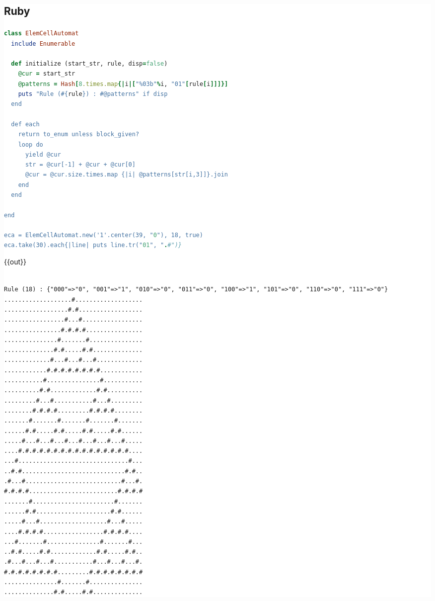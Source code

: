 

## Ruby


```ruby
class ElemCellAutomat
  include Enumerable

  def initialize (start_str, rule, disp=false)
    @cur = start_str
    @patterns = Hash[8.times.map{|i|["%03b"%i, "01"[rule[i]]]}]
    puts "Rule (#{rule}) : #@patterns" if disp
  end

  def each
    return to_enum unless block_given?
    loop do
      yield @cur
      str = @cur[-1] + @cur + @cur[0]
      @cur = @cur.size.times.map {|i| @patterns[str[i,3]]}.join
    end
  end

end

eca = ElemCellAutomat.new('1'.center(39, "0"), 18, true)
eca.take(30).each{|line| puts line.tr("01", ".#")}
```

{{out}}

```txt

Rule (18) : {"000"=>"0", "001"=>"1", "010"=>"0", "011"=>"0", "100"=>"1", "101"=>"0", "110"=>"0", "111"=>"0"}
...................#...................
..................#.#..................
.................#...#.................
................#.#.#.#................
...............#.......#...............
..............#.#.....#.#..............
.............#...#...#...#.............
............#.#.#.#.#.#.#.#............
...........#...............#...........
..........#.#.............#.#..........
.........#...#...........#...#.........
........#.#.#.#.........#.#.#.#........
.......#.......#.......#.......#.......
......#.#.....#.#.....#.#.....#.#......
.....#...#...#...#...#...#...#...#.....
....#.#.#.#.#.#.#.#.#.#.#.#.#.#.#.#....
...#...............................#...
..#.#.............................#.#..
.#...#...........................#...#.
#.#.#.#.........................#.#.#.#
.......#.......................#.......
......#.#.....................#.#......
.....#...#...................#...#.....
....#.#.#.#.................#.#.#.#....
...#.......#...............#.......#...
..#.#.....#.#.............#.#.....#.#..
.#...#...#...#...........#...#...#...#.
#.#.#.#.#.#.#.#.........#.#.#.#.#.#.#.#
...............#.......#...............
..............#.#.....#.#..............
```